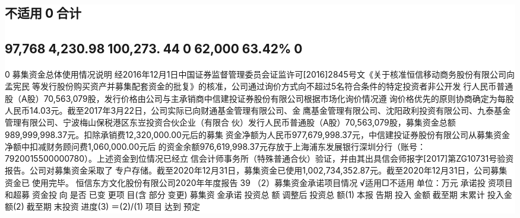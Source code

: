 不适用
0
合计
--
97,768
4,230.98
100,273.
44
0
62,000
63.42%
0
--
0
募集资金总体使用情况说明
经2016年12月1日中国证券监督管理委员会证监许可[2016]2845号文《关于核准恒信移动商务股份有限公司向孟宪民
等发行股份购买资产并募集配套资金的批复》的核准，公司通过询价方式向不超过5名符合条件的特定投资者非公开发
行人民币普通股（A股）70,563,079股，发行价格由公司与主承销商中信建投证券股份有限公司根据市场化询价情况遵
询价格优先的原则协商确定为每股人民币14.03元。截至2017年3月22日，公司实际已向财通基金管理有限公司、金
鹰基金管理有限公司、沈阳政利投资有限公司、九泰基金管理有限公司、宁波梅山保税港区东岦投资合伙企业（有限合
伙）发行人民币普通股（A股）70,563,079股，募集资金总额989,999,998.37元。扣除承销费12,320,000.00元后的募集
资金净额为人民币977,679,998.37元，中信建投证券股份有限公司从募集资金净额中扣减财务顾问费1,060,000.00元后
的资金余额976,619,998.37元存放于上海浦东发展银行深圳分行（账号：7920015500000780）。上述资金到位情况已经立
信会计师事务所（特殊普通合伙）验证，并由其出具信会师报字[2017]第ZG10731号验资报告。公司对募集资金采取了
专户存储。截至2020年12月31日，募集资金已使用1,002,734,352.87元。截至2020年12月31日，公司募集资金已
使用完毕。
恒信东方文化股份有限公司2020年年度报告
39
（2）募集资金承诺项目情况
√适用□不适用
单位：万元
承诺投
资项目
和超募
资金投
向
是否
已变
更项
目(含
部分
变更)
募集资
金承诺
投资总
额
调整后
投资总
额(1)
本报
告期
投入
金额
截至期
末累计
投入金
额(2)
截至期
末投资
进度(3)
＝(2)/(1)
项目
达到
预定